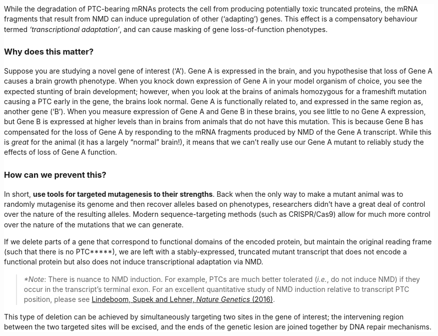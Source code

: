 While the degradation of PTC-bearing mRNAs protects the cell from
producing potentially toxic truncated proteins, the mRNA fragments that
result from NMD can induce upregulation of other (‘adapting’) genes.
This effect is a compensatory behaviour termed *‘transcriptional
adaptation’*, and can cause masking of gene loss-of-function phenotypes.

### Why does this matter?

Suppose you are studying a novel gene of interest (‘A’). Gene A is
expressed in the brain, and you hypothesise that loss of Gene A causes a
brain growth phenotype. When you knock down expression of Gene A in your
model organism of choice, you see the expected stunting of brain
development; however, when you look at the brains of animals homozygous
for a frameshift mutation causing a PTC early in the gene, the brains
look normal. Gene A is functionally related to, and expressed in the
same region as, another gene (‘B’). When you measure expression of Gene
A and Gene B in these brains, you see little to no Gene A expression,
but Gene B is expressed at higher levels than in brains from animals
that do not have this mutation. This is because Gene B has compensated
for the loss of Gene A by responding to the mRNA fragments produced by
NMD of the Gene A transcript. While this is *great* for the animal (it
has a largely “normal” brain!), it means that we can’t really use our
Gene A mutant to reliably study the effects of loss of Gene A function.

### How can we prevent this?

In short, **use tools for targeted mutagenesis to their strengths**.
Back when the only way to make a mutant animal was to randomly
mutagenise its genome and then recover alleles based on phenotypes,
researchers didn’t have a great deal of control over the nature of the
resulting alleles. Modern sequence-targeting methods (such as
CRISPR/Cas9) allow for much more control over the nature of the
mutations that we can generate.

If we delete parts of a gene that correspond to functional domains of
the encoded protein, but maintain the original reading frame (such that
there is no PTC**\***), we are left with a stably-expressed, truncated
mutant transcript that does not encode a functional protein but also
does not induce transcriptional adaptation via NMD.

> *\*Note*: There is nuance to NMD induction. For example, PTCs are much
> better tolerated (*i.e.*, do not induce NMD) if they occur in the
> transcript’s terminal exon. For an excellent quantitative study of NMD
> induction relative to transcript PTC position, please see [Lindeboom,
> Supek and Lehner, *Nature Genetics*
> (2016)](https://doi.org/10.1038/ng.3664 "The rules and impact of nonsense-mediated mRNA decay in human cancers").

This type of deletion can be achieved by simultaneously targeting two
sites in the gene of interest; the intervening region between the two
targeted sites will be excised, and the ends of the genetic lesion are
joined together by DNA repair mechanisms.
